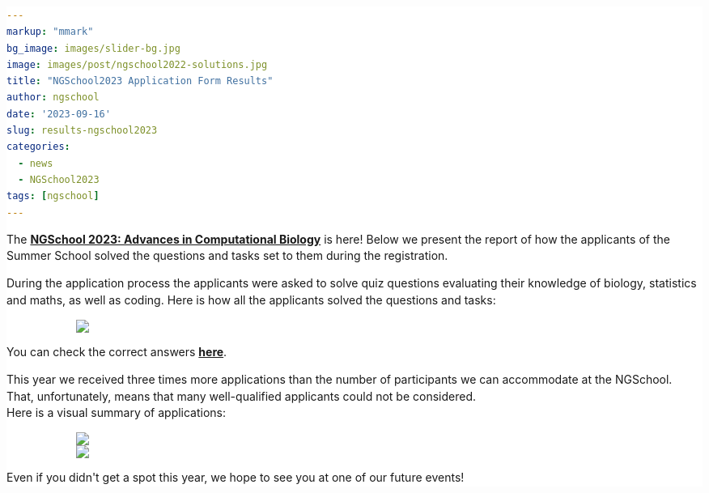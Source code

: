 ```yaml
---
markup: "mmark"
bg_image: images/slider-bg.jpg
image: images/post/ngschool2022-solutions.jpg
title: "NGSchool2023 Application Form Results"
author: ngschool
date: '2023-09-16'
slug: results-ngschool2023
categories:
  - news
  - NGSchool2023
tags: [ngschool]
---
```


The [**NGSchool 2023:  Advances in Computational Biology**](/ngschool2023) is here! Below we present the report of how the applicants of the Summer School solved the questions and tasks set to them during the registration.

During the application process the applicants were asked to solve quiz questions evaluating their knowledge of biology, statistics and maths, as well as coding. Here is how all the applicants solved the questions and tasks:

<img src="/images/post/eval_23_scores_question.png" style="width: 80%; display: block; margin-left: auto; margin-right: auto; ">

You can check the correct answers [**here**](/post/solutions-ngschool2023).

This year we received three times more applications than the number of participants we can accommodate at the NGSchool. That, unfortunately, means that many well-qualified applicants could not be considered.  
Here is a visual summary of applications:

<img src="/images/post/eval_23_scores_final.png" style="width: 80%; display: block; margin-left: auto; margin-right: auto; ">

<img src="/images/post/eval_23_scores_background.png" style="width: 80%; display: block; margin-left: auto; margin-right: auto; ">

Even if you didn't get a spot this year, we hope to see you at one of our future events!